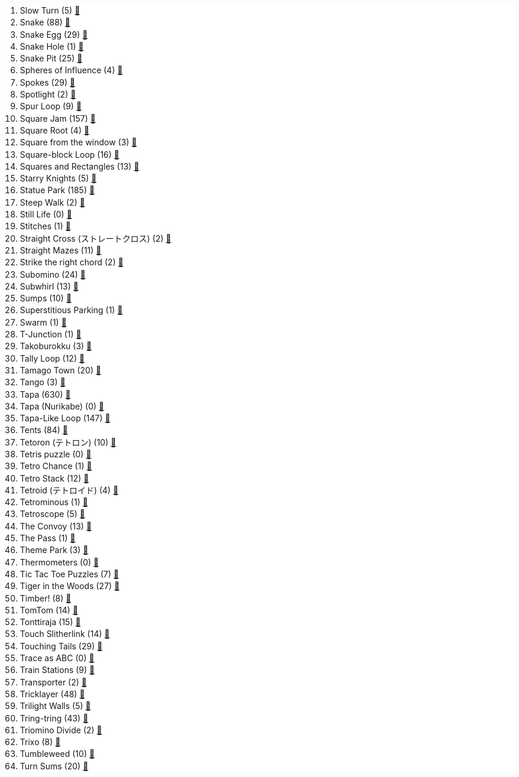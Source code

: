 1. Slow Turn  (5) [🔗](https://puzsq.logicpuzzle.app/?kind=802)
1. Snake  (88) [🔗](https://puzsq.logicpuzzle.app/?kind=144)
1. Snake Egg  (29) [🔗](https://puzsq.logicpuzzle.app/?kind=133)
1. Snake Hole  (1) [🔗](https://puzsq.logicpuzzle.app/?kind=726)
1. Snake Pit  (25) [🔗](https://puzsq.logicpuzzle.app/?kind=186)
1. Spheres of Influence  (4) [🔗](https://puzsq.logicpuzzle.app/?kind=737)
1. Spokes  (29) [🔗](https://puzsq.logicpuzzle.app/?kind=932)
1. Spotlight  (2) [🔗](https://puzsq.logicpuzzle.app/?kind=785)
1. Spur Loop  (9) [🔗](https://puzsq.logicpuzzle.app/?kind=1008)
1. Square Jam  (157) [🔗](https://puzsq.logicpuzzle.app/?kind=500)
1. Square Root  (4) [🔗](https://puzsq.logicpuzzle.app/?kind=1078)
1. Square from the window  (3) [🔗](https://puzsq.logicpuzzle.app/?kind=837)
1. Square-block Loop  (16) [🔗](https://puzsq.logicpuzzle.app/?kind=288)
1. Squares and Rectangles  (13) [🔗](https://puzsq.logicpuzzle.app/?kind=743)
1. Starry Knights  (5) [🔗](https://puzsq.logicpuzzle.app/?kind=661)
1. Statue Park  (185) [🔗](https://puzsq.logicpuzzle.app/?kind=123)
1. Steep Walk  (2) [🔗](https://puzsq.logicpuzzle.app/?kind=1056)
1. Still Life  (0) [🔗](https://puzsq.logicpuzzle.app/?kind=933)
1. Stitches  (1) [🔗](https://puzsq.logicpuzzle.app/?kind=970)
1. Straight Cross (ストレートクロス)  (2) [🔗](https://puzsq.logicpuzzle.app/?kind=995)
1. Straight Mazes  (11) [🔗](https://puzsq.logicpuzzle.app/?kind=814)
1. Strike the right chord  (2) [🔗](https://puzsq.logicpuzzle.app/?kind=756)
1. Subomino  (24) [🔗](https://puzsq.logicpuzzle.app/?kind=846)
1. Subwhirl  (13) [🔗](https://puzsq.logicpuzzle.app/?kind=509)
1. Sumps  (10) [🔗](https://puzsq.logicpuzzle.app/?kind=859)
1. Superstitious Parking  (1) [🔗](https://puzsq.logicpuzzle.app/?kind=733)
1. Swarm  (1) [🔗](https://puzsq.logicpuzzle.app/?kind=883)
1. T-Junction  (1) [🔗](https://puzsq.logicpuzzle.app/?kind=1073)
1. Takoburokku  (3) [🔗](https://puzsq.logicpuzzle.app/?kind=996)
1. Tally Loop  (12) [🔗](https://puzsq.logicpuzzle.app/?kind=891)
1. Tamago Town  (20) [🔗](https://puzsq.logicpuzzle.app/?kind=900)
1. Tango  (3) [🔗](https://puzsq.logicpuzzle.app/?kind=954)
1. Tapa  (630) [🔗](https://puzsq.logicpuzzle.app/?kind=26)
1. Tapa (Nurikabe)  (0) [🔗](https://puzsq.logicpuzzle.app/?kind=741)
1. Tapa-Like Loop  (147) [🔗](https://puzsq.logicpuzzle.app/?kind=226)
1. Tents  (84) [🔗](https://puzsq.logicpuzzle.app/?kind=171)
1. Tetoron (テトロン)  (10) [🔗](https://puzsq.logicpuzzle.app/?kind=1014)
1. Tetris puzzle  (0) [🔗](https://puzsq.logicpuzzle.app/?kind=195)
1. Tetro Chance  (1) [🔗](https://puzsq.logicpuzzle.app/?kind=1041)
1. Tetro Stack  (12) [🔗](https://puzsq.logicpuzzle.app/?kind=681)
1. Tetroid (テトロイド)  (4) [🔗](https://puzsq.logicpuzzle.app/?kind=974)
1. Tetrominous  (1) [🔗](https://puzsq.logicpuzzle.app/?kind=717)
1. Tetroscope  (5) [🔗](https://puzsq.logicpuzzle.app/?kind=904)
1. The Convoy  (13) [🔗](https://puzsq.logicpuzzle.app/?kind=724)
1. The Pass  (1) [🔗](https://puzsq.logicpuzzle.app/?kind=742)
1. Theme Park  (3) [🔗](https://puzsq.logicpuzzle.app/?kind=1070)
1. Thermometers  (0) [🔗](https://puzsq.logicpuzzle.app/?kind=810)
1. Tic Tac Toe Puzzles  (7) [🔗](https://puzsq.logicpuzzle.app/?kind=852)
1. Tiger in the Woods  (27) [🔗](https://puzsq.logicpuzzle.app/?kind=245)
1. Timber!  (8) [🔗](https://puzsq.logicpuzzle.app/?kind=787)
1. TomTom  (14) [🔗](https://puzsq.logicpuzzle.app/?kind=153)
1. Tonttiraja  (15) [🔗](https://puzsq.logicpuzzle.app/?kind=594)
1. Touch Slitherlink  (14) [🔗](https://puzsq.logicpuzzle.app/?kind=652)
1. Touching Tails  (29) [🔗](https://puzsq.logicpuzzle.app/?kind=833)
1. Trace as ABC  (0) [🔗](https://puzsq.logicpuzzle.app/?kind=924)
1. Train Stations  (9) [🔗](https://puzsq.logicpuzzle.app/?kind=823)
1. Transporter  (2) [🔗](https://puzsq.logicpuzzle.app/?kind=228)
1. Tricklayer  (48) [🔗](https://puzsq.logicpuzzle.app/?kind=631)
1. Trilight Walls  (5) [🔗](https://puzsq.logicpuzzle.app/?kind=1074)
1. Tring-tring  (43) [🔗](https://puzsq.logicpuzzle.app/?kind=713)
1. Triomino Divide  (2) [🔗](https://puzsq.logicpuzzle.app/?kind=1033)
1. Trixo  (8) [🔗](https://puzsq.logicpuzzle.app/?kind=1054)
1. Tumbleweed  (10) [🔗](https://puzsq.logicpuzzle.app/?kind=994)
1. Turn Sums  (20) [🔗](https://puzsq.logicpuzzle.app/?kind=898)